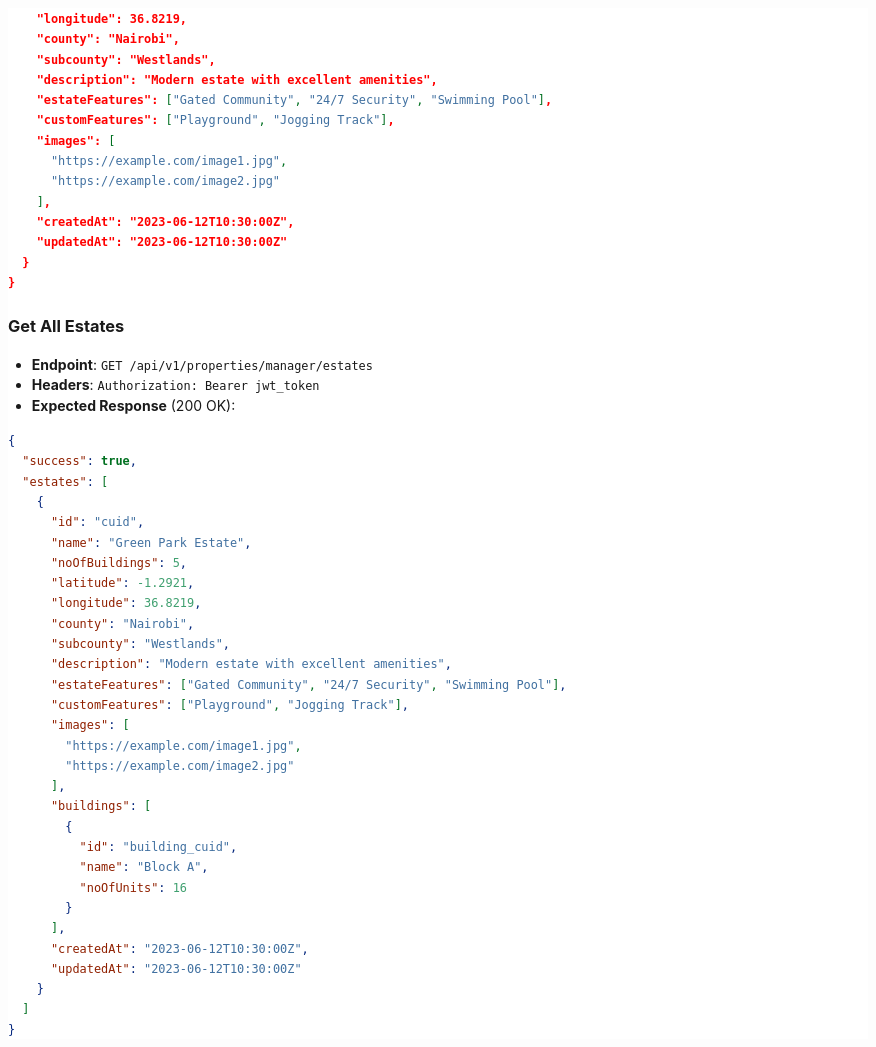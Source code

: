 ```json
    "longitude": 36.8219,
    "county": "Nairobi",
    "subcounty": "Westlands",
    "description": "Modern estate with excellent amenities",
    "estateFeatures": ["Gated Community", "24/7 Security", "Swimming Pool"],
    "customFeatures": ["Playground", "Jogging Track"],
    "images": [
      "https://example.com/image1.jpg",
      "https://example.com/image2.jpg"
    ],
    "createdAt": "2023-06-12T10:30:00Z",
    "updatedAt": "2023-06-12T10:30:00Z"
  }
}
```

### Get All Estates

- **Endpoint**: `GET /api/v1/properties/manager/estates`
- **Headers**: `Authorization: Bearer jwt_token`
- **Expected Response** (200 OK):
```json
{
  "success": true,
  "estates": [
    {
      "id": "cuid",
      "name": "Green Park Estate",
      "noOfBuildings": 5,
      "latitude": -1.2921,
      "longitude": 36.8219,
      "county": "Nairobi",
      "subcounty": "Westlands",
      "description": "Modern estate with excellent amenities",
      "estateFeatures": ["Gated Community", "24/7 Security", "Swimming Pool"],
      "customFeatures": ["Playground", "Jogging Track"],
      "images": [
        "https://example.com/image1.jpg",
        "https://example.com/image2.jpg"
      ],
      "buildings": [
        {
          "id": "building_cuid",
          "name": "Block A",
          "noOfUnits": 16
        }
      ],
      "createdAt": "2023-06-12T10:30:00Z",
      "updatedAt": "2023-06-12T10:30:00Z"
    }
  ]
}
```
